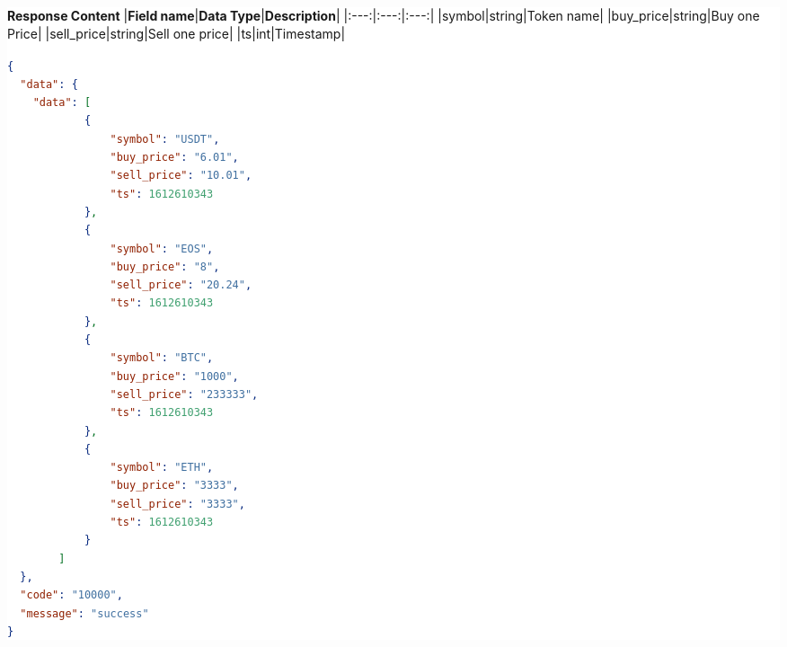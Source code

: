 **Response Content**
|**Field name**|**Data Type**|**Description**|
|:---:|:---:|:---:|
|symbol|string|Token name|
|buy_price|string|Buy one Price|
|sell_price|string|Sell ​​one price|
|ts|int|Timestamp|

```json
{
  "data": {
    "data": [
            {
                "symbol": "USDT",
                "buy_price": "6.01",
                "sell_price": "10.01",
                "ts": 1612610343
            },
            {
                "symbol": "EOS",
                "buy_price": "8",
                "sell_price": "20.24",
                "ts": 1612610343
            },
            {
                "symbol": "BTC",
                "buy_price": "1000",
                "sell_price": "233333",
                "ts": 1612610343
            },
            {
                "symbol": "ETH",
                "buy_price": "3333",
                "sell_price": "3333",
                "ts": 1612610343
            }
        ]
  },
  "code": "10000",
  "message": "success"
}
```